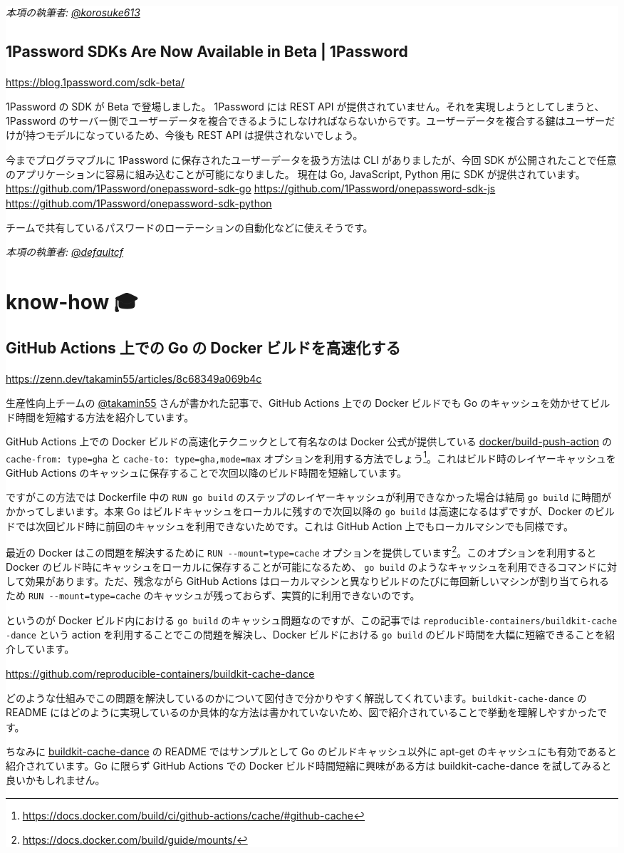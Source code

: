 _本項の執筆者: [@korosuke613](https://zenn.dev/korosuke613)_

## 1Password SDKs Are Now Available in Beta | 1Password 
https://blog.1password.com/sdk-beta/

1Password の SDK が Beta で登場しました。
1Password には REST API が提供されていません。それを実現しようとしてしまうと、1Password のサーバー側でユーザーデータを複合できるようにしなければならないからです。ユーザーデータを複合する鍵はユーザーだけが持つモデルになっているため、今後も REST API は提供されないでしょう。

今までプログラマブルに 1Password に保存されたユーザーデータを扱う方法は CLI がありましたが、今回 SDK が公開されたことで任意のアプリケーションに容易に組み込むことが可能になりました。
現在は Go, JavaScript, Python 用に SDK が提供されています。
https://github.com/1Password/onepassword-sdk-go
https://github.com/1Password/onepassword-sdk-js
https://github.com/1Password/onepassword-sdk-python

チームで共有しているパスワードのローテーションの自動化などに使えそうです。

_本項の執筆者: [@defaultcf](https://zenn.dev/defaultcf)_

# know-how 🎓

## GitHub Actions 上での Go の Docker ビルドを高速化する
https://zenn.dev/takamin55/articles/8c68349a069b4c

生産性向上チームの [@takamin55](https://zenn.dev/takamin55) さんが書かれた記事で、GitHub Actions 上での Docker ビルドでも Go のキャッシュを効かせてビルド時間を短縮する方法を紹介しています。

GitHub Actions 上での Docker ビルドの高速化テクニックとして有名なのは Docker 公式が提供している [docker/build-push-action](https://github.com/docker/build-push-action) の `cache-from: type=gha` と `cache-to: type=gha,mode=max` オプションを利用する方法でしょう[^docker-layer-cache-gha]。これはビルド時のレイヤーキャッシュを GitHub Actions のキャッシュに保存することで次回以降のビルド時間を短縮しています。

ですがこの方法では Dockerfile 中の `RUN go build` のステップのレイヤーキャッシュが利用できなかった場合は結局 `go build` に時間がかかってしまいます。本来 Go はビルドキャッシュをローカルに残すので次回以降の `go build` は高速になるはずですが、Docker のビルドでは次回ビルド時に前回のキャッシュを利用できないためです。これは GitHub Action 上でもローカルマシンでも同様です。

[^docker-layer-cache-gha]: https://docs.docker.com/build/ci/github-actions/cache/#github-cache

最近の Docker はこの問題を解決するために `RUN --mount=type=cache` オプションを提供しています[^mount-type-cache]。このオプションを利用すると Docker のビルド時にキャッシュをローカルに保存することが可能になるため、 `go build` のようなキャッシュを利用できるコマンドに対して効果があります。ただ、残念ながら GitHub Actions はローカルマシンと異なりビルドのたびに毎回新しいマシンが割り当てられるため `RUN --mount=type=cache` のキャッシュが残っておらず、実質的に利用できないのです。

[^mount-type-cache]: https://docs.docker.com/build/guide/mounts/

というのが Docker ビルド内における `go build` のキャッシュ問題なのですが、この記事では `reproducible-containers/buildkit-cache-dance` という action を利用することでこの問題を解決し、Docker ビルドにおける `go build` のビルド時間を大幅に短縮できることを紹介しています。

https://github.com/reproducible-containers/buildkit-cache-dance

どのような仕組みでこの問題を解決しているのかについて図付きで分かりやすく解説してくれています。`buildkit-cache-dance` の README にはどのように実現しているのか具体的な方法は書かれていないため、図で紹介されていることで挙動を理解しやすかったです。

ちなみに [buildkit-cache-dance](https://github.com/reproducible-containers/buildkit-cache-dance) の README ではサンプルとして Go のビルドキャッシュ以外に apt-get のキャッシュにも有効であると紹介されています。Go に限らず GitHub Actions での Docker ビルド時間短縮に興味がある方は buildkit-cache-dance を試してみると良いかもしれません。


[^spec]: ここら辺詳しい仕様はよくわかってません。